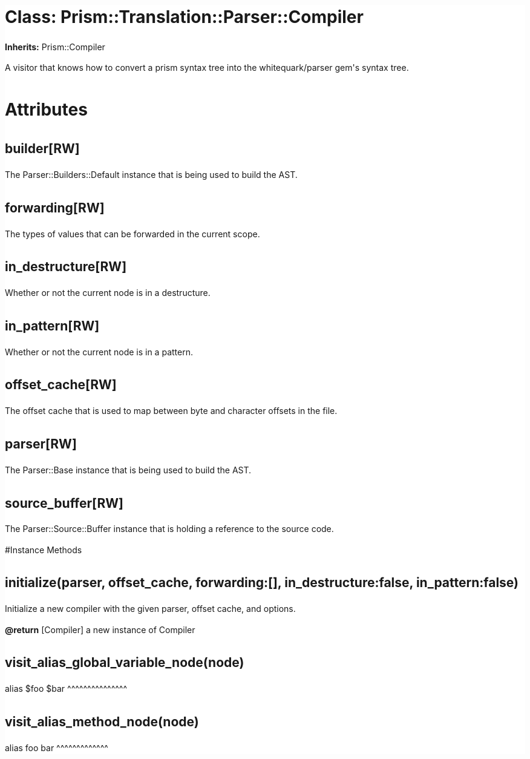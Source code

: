 # Class: Prism::Translation::Parser::Compiler
**Inherits:** Prism::Compiler
    

A visitor that knows how to convert a prism syntax tree into the
whitequark/parser gem's syntax tree.


# Attributes
## builder[RW] [](#attribute-i-builder)
The Parser::Builders::Default instance that is being used to build the AST.

## forwarding[RW] [](#attribute-i-forwarding)
The types of values that can be forwarded in the current scope.

## in_destructure[RW] [](#attribute-i-in_destructure)
Whether or not the current node is in a destructure.

## in_pattern[RW] [](#attribute-i-in_pattern)
Whether or not the current node is in a pattern.

## offset_cache[RW] [](#attribute-i-offset_cache)
The offset cache that is used to map between byte and character offsets in the
file.

## parser[RW] [](#attribute-i-parser)
The Parser::Base instance that is being used to build the AST.

## source_buffer[RW] [](#attribute-i-source_buffer)
The Parser::Source::Buffer instance that is holding a reference to the source
code.


#Instance Methods
## initialize(parser, offset_cache, forwarding:[], in_destructure:false, in_pattern:false) [](#method-i-initialize)
Initialize a new compiler with the given parser, offset cache, and options.

**@return** [Compiler] a new instance of Compiler

## visit_alias_global_variable_node(node) [](#method-i-visit_alias_global_variable_node)
alias $foo $bar ^^^^^^^^^^^^^^^

## visit_alias_method_node(node) [](#method-i-visit_alias_method_node)
alias foo bar ^^^^^^^^^^^^^
